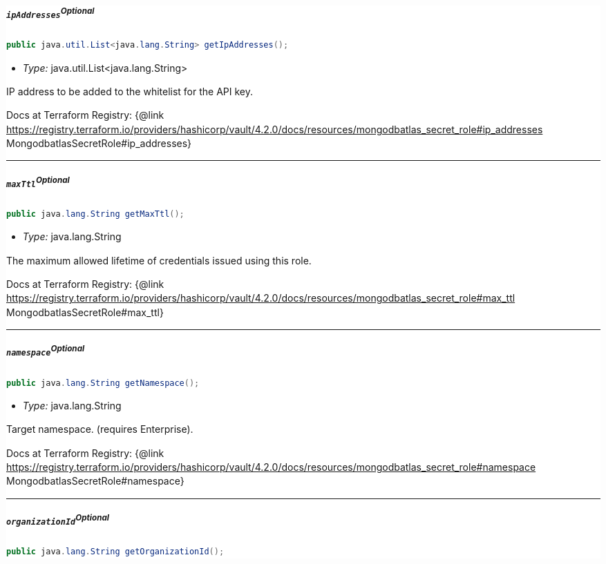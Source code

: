 
##### `ipAddresses`<sup>Optional</sup> <a name="ipAddresses" id="@cdktf/provider-vault.mongodbatlasSecretRole.MongodbatlasSecretRoleConfig.property.ipAddresses"></a>

```java
public java.util.List<java.lang.String> getIpAddresses();
```

- *Type:* java.util.List<java.lang.String>

IP address to be added to the whitelist for the API key.

Docs at Terraform Registry: {@link https://registry.terraform.io/providers/hashicorp/vault/4.2.0/docs/resources/mongodbatlas_secret_role#ip_addresses MongodbatlasSecretRole#ip_addresses}

---

##### `maxTtl`<sup>Optional</sup> <a name="maxTtl" id="@cdktf/provider-vault.mongodbatlasSecretRole.MongodbatlasSecretRoleConfig.property.maxTtl"></a>

```java
public java.lang.String getMaxTtl();
```

- *Type:* java.lang.String

The maximum allowed lifetime of credentials issued using this role.

Docs at Terraform Registry: {@link https://registry.terraform.io/providers/hashicorp/vault/4.2.0/docs/resources/mongodbatlas_secret_role#max_ttl MongodbatlasSecretRole#max_ttl}

---

##### `namespace`<sup>Optional</sup> <a name="namespace" id="@cdktf/provider-vault.mongodbatlasSecretRole.MongodbatlasSecretRoleConfig.property.namespace"></a>

```java
public java.lang.String getNamespace();
```

- *Type:* java.lang.String

Target namespace. (requires Enterprise).

Docs at Terraform Registry: {@link https://registry.terraform.io/providers/hashicorp/vault/4.2.0/docs/resources/mongodbatlas_secret_role#namespace MongodbatlasSecretRole#namespace}

---

##### `organizationId`<sup>Optional</sup> <a name="organizationId" id="@cdktf/provider-vault.mongodbatlasSecretRole.MongodbatlasSecretRoleConfig.property.organizationId"></a>

```java
public java.lang.String getOrganizationId();
```
